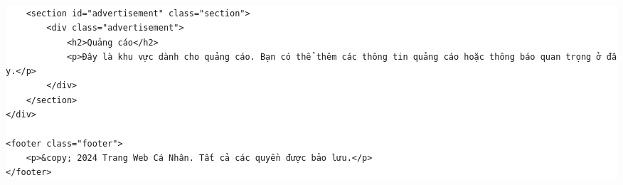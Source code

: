         <section id="advertisement" class="section">
            <div class="advertisement">
                <h2>Quảng cáo</h2>
                <p>Đây là khu vực dành cho quảng cáo. Bạn có thể thêm các thông tin quảng cáo hoặc thông báo quan trọng ở đây.</p>
            </div>
        </section>
    </div>

    <footer class="footer">
        <p>&copy; 2024 Trang Web Cá Nhân. Tất cả các quyền được bảo lưu.</p>
    </footer>
</body>
</html>
